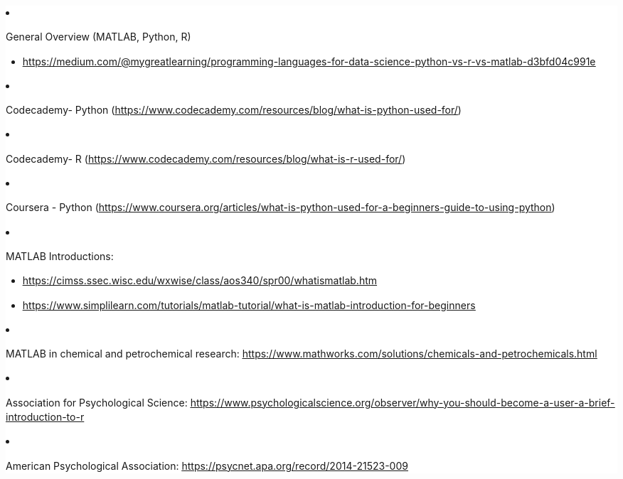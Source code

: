 <li><p>General Overview (MATLAB, Python, R)</p>
<ul>
<li><p><a
href="https://medium.com/@mygreatlearning/programming-languages-for-data-science-python-vs-r-vs-matlab-d3bfd04c991e"><u>https://medium.com/@mygreatlearning/programming-languages-for-data-science-python-vs-r-vs-matlab-d3bfd04c991e</u></a></p></li>
</ul></li>
<li><p>Codecademy- Python (<a
href="https://www.codecademy.com/resources/blog/what-is-python-used-for/"><u>https://www.codecademy.com/resources/blog/what-is-python-used-for/</u></a>)</p></li>
<li><p>Codecademy- R (<a
href="https://www.codecademy.com/resources/blog/what-is-r-used-for/"><u>https://www.codecademy.com/resources/blog/what-is-r-used-for/</u></a>)</p></li>
<li><p>Coursera - Python (<a
href="https://www.coursera.org/articles/what-is-python-used-for-a-beginners-guide-to-using-python"><u>https://www.coursera.org/articles/what-is-python-used-for-a-beginners-guide-to-using-python</u></a>)</p></li>
<li><p>MATLAB Introductions:</p>
<ul>
<li><p><a
href="https://cimss.ssec.wisc.edu/wxwise/class/aos340/spr00/whatismatlab.htm"><u>https://cimss.ssec.wisc.edu/wxwise/class/aos340/spr00/whatismatlab.htm</u></a></p></li>
<li><p><a
href="https://www.simplilearn.com/tutorials/matlab-tutorial/what-is-matlab-introduction-for-beginners"><u>https://www.simplilearn.com/tutorials/matlab-tutorial/what-is-matlab-introduction-for-beginners</u></a></p></li>
</ul></li>
<li><p>MATLAB in chemical and petrochemical research: <a
href="https://www.mathworks.com/solutions/chemicals-and-petrochemicals.html"><u>https://www.mathworks.com/solutions/chemicals-and-petrochemicals.html</u></a></p></li>
<li><p>Association for Psychological Science: <a
href="https://www.psychologicalscience.org/observer/why-you-should-become-a-user-a-brief-introduction-to-r"><u>https://www.psychologicalscience.org/observer/why-you-should-become-a-user-a-brief-introduction-to-r</u></a></p></li>
<li><p>American Psychological Association: <a
href="https://psycnet.apa.org/record/2014-21523-009"><u>https://psycnet.apa.org/record/2014-21523-009</u></a></p></li>
</ul></td>
</tr>
</tbody>
</table>